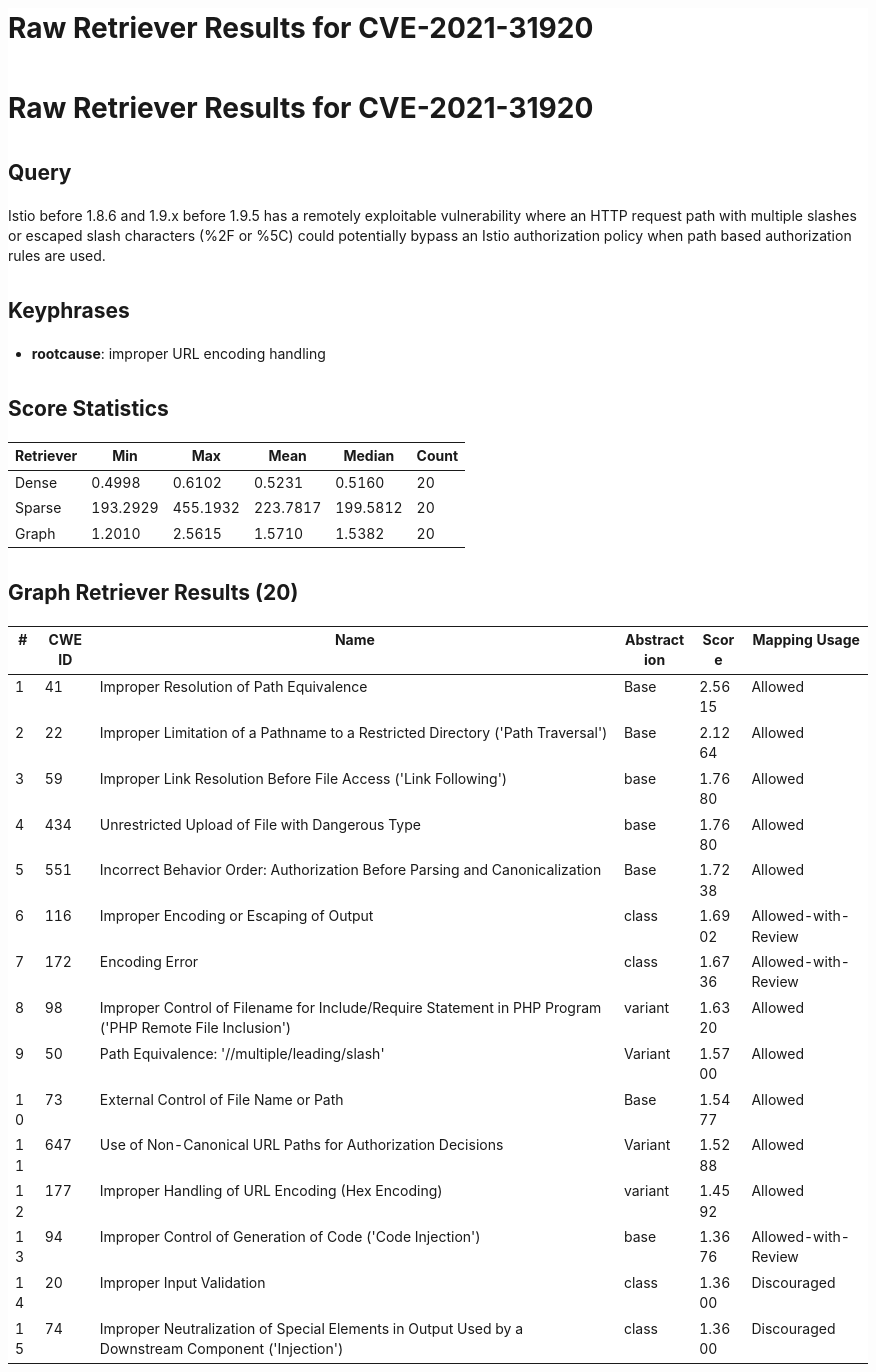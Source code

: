 # Raw Retriever Results for CVE-2021-31920

# Raw Retriever Results for CVE-2021-31920

## Query
Istio before 1.8.6 and 1.9.x before 1.9.5 has a remotely exploitable vulnerability where an HTTP request path with multiple slashes or escaped slash characters (%2F or %5C) could potentially bypass an Istio authorization policy when path based authorization rules are used.

## Keyphrases
- **rootcause**: improper URL encoding handling

## Score Statistics
| Retriever | Min | Max | Mean | Median | Count |
|-----------|-----|-----|------|--------|-------|
| Dense | 0.4998 | 0.6102 | 0.5231 | 0.5160 | 20 |
| Sparse | 193.2929 | 455.1932 | 223.7817 | 199.5812 | 20 |
| Graph | 1.2010 | 2.5615 | 1.5710 | 1.5382 | 20 |

## Graph Retriever Results (20)
| # | CWE ID | Name | Abstraction | Score | Mapping Usage |
|---|--------|------|-------------|-------|---------------|
| 1 | 41 | Improper Resolution of Path Equivalence | Base | 2.5615 | Allowed |
| 2 | 22 | Improper Limitation of a Pathname to a Restricted Directory ('Path Traversal') | Base | 2.1264 | Allowed |
| 3 | 59 | Improper Link Resolution Before File Access ('Link Following') | base | 1.7680 | Allowed |
| 4 | 434 | Unrestricted Upload of File with Dangerous Type | base | 1.7680 | Allowed |
| 5 | 551 | Incorrect Behavior Order: Authorization Before Parsing and Canonicalization | Base | 1.7238 | Allowed |
| 6 | 116 | Improper Encoding or Escaping of Output | class | 1.6902 | Allowed-with-Review |
| 7 | 172 | Encoding Error | class | 1.6736 | Allowed-with-Review |
| 8 | 98 | Improper Control of Filename for Include/Require Statement in PHP Program ('PHP Remote File Inclusion') | variant | 1.6320 | Allowed |
| 9 | 50 | Path Equivalence: '//multiple/leading/slash' | Variant | 1.5700 | Allowed |
| 10 | 73 | External Control of File Name or Path | Base | 1.5477 | Allowed |
| 11 | 647 | Use of Non-Canonical URL Paths for Authorization Decisions | Variant | 1.5288 | Allowed |
| 12 | 177 | Improper Handling of URL Encoding (Hex Encoding) | variant | 1.4592 | Allowed |
| 13 | 94 | Improper Control of Generation of Code ('Code Injection') | base | 1.3676 | Allowed-with-Review |
| 14 | 20 | Improper Input Validation | class | 1.3600 | Discouraged |
| 15 | 74 | Improper Neutralization of Special Elements in Output Used by a Downstream Component ('Injection') | class | 1.3600 | Discouraged |
